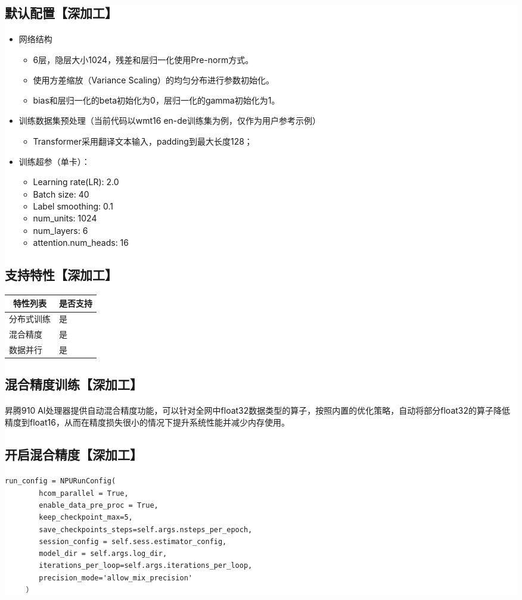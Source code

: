 ## 默认配置【深加工】

-   网络结构
    - 6层，隐层大小1024，残差和层归一化使用Pre-norm方式。

    - 使用方差缩放（Variance Scaling）的均匀分布进行参数初始化。

    - bias和层归一化的beta初始化为0，层归一化的gamma初始化为1。

-   训练数据集预处理（当前代码以wmt16 en-de训练集为例，仅作为用户参考示例）

    - Transformer采用翻译文本输入，padding到最大长度128；

-   训练超参（单卡）：
    -   Learning rate(LR): 2.0 
    -   Batch size: 40
    -   Label smoothing: 0.1
    -   num_units: 1024
    -   num_layers: 6
    -   attention.num_heads: 16 


## 支持特性【深加工】

| 特性列表  | 是否支持 |
|-------|------|
| 分布式训练 | 是    |
| 混合精度  | 是    |
| 数据并行  | 是    |

## 混合精度训练【深加工】

昇腾910 AI处理器提供自动混合精度功能，可以针对全网中float32数据类型的算子，按照内置的优化策略，自动将部分float32的算子降低精度到float16，从而在精度损失很小的情况下提升系统性能并减少内存使用。

## 开启混合精度【深加工】


```
run_config = NPURunConfig( 
        hcom_parallel = True, 
        enable_data_pre_proc = True, 
        keep_checkpoint_max=5, 
        save_checkpoints_steps=self.args.nsteps_per_epoch, 
        session_config = self.sess.estimator_config, 
        model_dir = self.args.log_dir, 
        iterations_per_loop=self.args.iterations_per_loop, 
        precision_mode='allow_mix_precision' 
     ）
```

